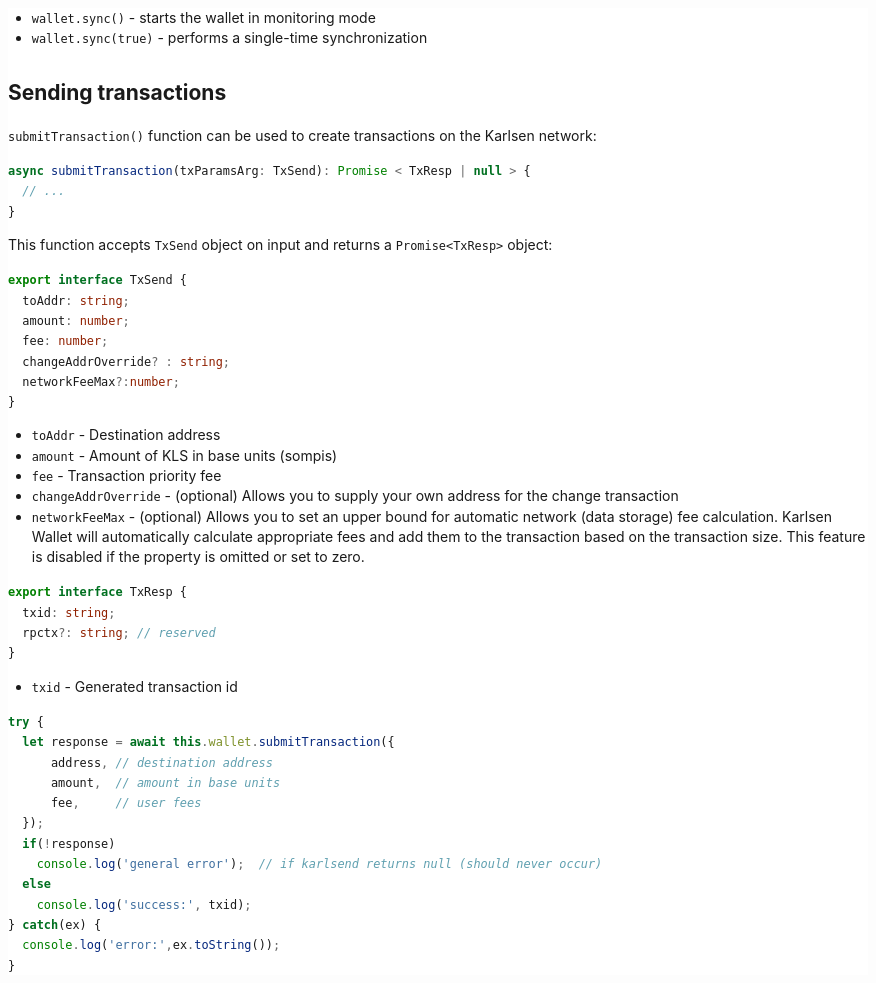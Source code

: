 * `wallet.sync()` - starts the wallet in monitoring mode
* `wallet.sync(true)` - performs a single-time synchronization

## Sending transactions

`submitTransaction()` function can be used to create transactions on the
Karlsen network:

```js
async submitTransaction(txParamsArg: TxSend): Promise < TxResp | null > {
  // ...
}
```

This function accepts `TxSend` object on input and returns a
`Promise<TxResp>` object:

```ts
export interface TxSend {
  toAddr: string;
  amount: number;
  fee: number;
  changeAddrOverride? : string;
  networkFeeMax?:number;
}
```

* `toAddr` - Destination address
* `amount` - Amount of KLS in base units (sompis)
* `fee` - Transaction priority fee
* `changeAddrOverride` - (optional) Allows you to supply your own address
  for the change transaction
* `networkFeeMax` - (optional) Allows you to set an upper bound for
  automatic network (data storage) fee calculation. Karlsen Wallet will
  automatically calculate appropriate fees and add them to the
  transaction based on the transaction size. This feature is disabled if
  the property is omitted or set to zero.

```ts
export interface TxResp {
  txid: string;
  rpctx?: string; // reserved
}
```

* `txid` - Generated transaction id

```js
try {
  let response = await this.wallet.submitTransaction({
      address, // destination address
      amount,  // amount in base units
      fee,     // user fees
  });
  if(!response)
    console.log('general error');  // if karlsend returns null (should never occur)
  else
    console.log('success:', txid);
} catch(ex) {
  console.log('error:',ex.toString());
}

```
